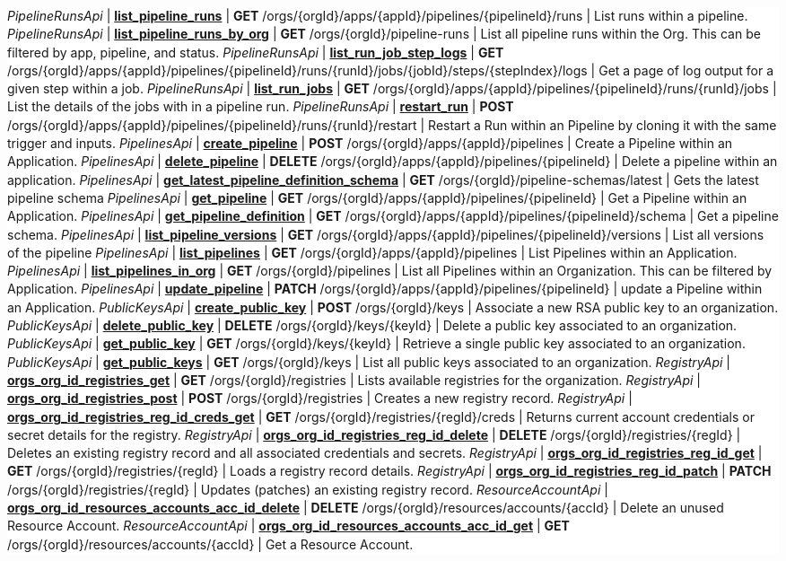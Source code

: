 *PipelineRunsApi* | [**list_pipeline_runs**](docs/PipelineRunsApi.md#list_pipeline_runs) | **GET** /orgs/{orgId}/apps/{appId}/pipelines/{pipelineId}/runs | List runs within a pipeline.
*PipelineRunsApi* | [**list_pipeline_runs_by_org**](docs/PipelineRunsApi.md#list_pipeline_runs_by_org) | **GET** /orgs/{orgId}/pipeline-runs | List all pipeline runs within the Org. This can be filtered by app, pipeline, and status.
*PipelineRunsApi* | [**list_run_job_step_logs**](docs/PipelineRunsApi.md#list_run_job_step_logs) | **GET** /orgs/{orgId}/apps/{appId}/pipelines/{pipelineId}/runs/{runId}/jobs/{jobId}/steps/{stepIndex}/logs | Get a page of log output for a given step within a job.
*PipelineRunsApi* | [**list_run_jobs**](docs/PipelineRunsApi.md#list_run_jobs) | **GET** /orgs/{orgId}/apps/{appId}/pipelines/{pipelineId}/runs/{runId}/jobs | List the details of the jobs with in a pipeline run.
*PipelineRunsApi* | [**restart_run**](docs/PipelineRunsApi.md#restart_run) | **POST** /orgs/{orgId}/apps/{appId}/pipelines/{pipelineId}/runs/{runId}/restart | Restart a Run within an Pipeline by cloning it with the same trigger and inputs.
*PipelinesApi* | [**create_pipeline**](docs/PipelinesApi.md#create_pipeline) | **POST** /orgs/{orgId}/apps/{appId}/pipelines | Create a Pipeline within an Application.
*PipelinesApi* | [**delete_pipeline**](docs/PipelinesApi.md#delete_pipeline) | **DELETE** /orgs/{orgId}/apps/{appId}/pipelines/{pipelineId} | Delete a pipeline within an application.
*PipelinesApi* | [**get_latest_pipeline_definition_schema**](docs/PipelinesApi.md#get_latest_pipeline_definition_schema) | **GET** /orgs/{orgId}/pipeline-schemas/latest | Gets the latest pipeline schema
*PipelinesApi* | [**get_pipeline**](docs/PipelinesApi.md#get_pipeline) | **GET** /orgs/{orgId}/apps/{appId}/pipelines/{pipelineId} | Get a Pipeline within an Application.
*PipelinesApi* | [**get_pipeline_definition**](docs/PipelinesApi.md#get_pipeline_definition) | **GET** /orgs/{orgId}/apps/{appId}/pipelines/{pipelineId}/schema | Get a pipeline schema.
*PipelinesApi* | [**list_pipeline_versions**](docs/PipelinesApi.md#list_pipeline_versions) | **GET** /orgs/{orgId}/apps/{appId}/pipelines/{pipelineId}/versions | List all versions of the pipeline
*PipelinesApi* | [**list_pipelines**](docs/PipelinesApi.md#list_pipelines) | **GET** /orgs/{orgId}/apps/{appId}/pipelines | List Pipelines within an Application.
*PipelinesApi* | [**list_pipelines_in_org**](docs/PipelinesApi.md#list_pipelines_in_org) | **GET** /orgs/{orgId}/pipelines | List all Pipelines within an Organization. This can be filtered by Application.
*PipelinesApi* | [**update_pipeline**](docs/PipelinesApi.md#update_pipeline) | **PATCH** /orgs/{orgId}/apps/{appId}/pipelines/{pipelineId} | update a Pipeline within an Application.
*PublicKeysApi* | [**create_public_key**](docs/PublicKeysApi.md#create_public_key) | **POST** /orgs/{orgId}/keys | Associate a new RSA public key to an organization.
*PublicKeysApi* | [**delete_public_key**](docs/PublicKeysApi.md#delete_public_key) | **DELETE** /orgs/{orgId}/keys/{keyId} | Delete a public key associated to an organization.
*PublicKeysApi* | [**get_public_key**](docs/PublicKeysApi.md#get_public_key) | **GET** /orgs/{orgId}/keys/{keyId} | Retrieve a single public key associated to an organization.
*PublicKeysApi* | [**get_public_keys**](docs/PublicKeysApi.md#get_public_keys) | **GET** /orgs/{orgId}/keys | List all public keys associated to an organization.
*RegistryApi* | [**orgs_org_id_registries_get**](docs/RegistryApi.md#orgs_org_id_registries_get) | **GET** /orgs/{orgId}/registries | Lists available registries for the organization.
*RegistryApi* | [**orgs_org_id_registries_post**](docs/RegistryApi.md#orgs_org_id_registries_post) | **POST** /orgs/{orgId}/registries | Creates a new registry record.
*RegistryApi* | [**orgs_org_id_registries_reg_id_creds_get**](docs/RegistryApi.md#orgs_org_id_registries_reg_id_creds_get) | **GET** /orgs/{orgId}/registries/{regId}/creds | Returns current account credentials or secret details for the registry.
*RegistryApi* | [**orgs_org_id_registries_reg_id_delete**](docs/RegistryApi.md#orgs_org_id_registries_reg_id_delete) | **DELETE** /orgs/{orgId}/registries/{regId} | Deletes an existing registry record and all associated credentials and secrets.
*RegistryApi* | [**orgs_org_id_registries_reg_id_get**](docs/RegistryApi.md#orgs_org_id_registries_reg_id_get) | **GET** /orgs/{orgId}/registries/{regId} | Loads a registry record details.
*RegistryApi* | [**orgs_org_id_registries_reg_id_patch**](docs/RegistryApi.md#orgs_org_id_registries_reg_id_patch) | **PATCH** /orgs/{orgId}/registries/{regId} | Updates (patches) an existing registry record.
*ResourceAccountApi* | [**orgs_org_id_resources_accounts_acc_id_delete**](docs/ResourceAccountApi.md#orgs_org_id_resources_accounts_acc_id_delete) | **DELETE** /orgs/{orgId}/resources/accounts/{accId} | Delete an unused Resource Account.
*ResourceAccountApi* | [**orgs_org_id_resources_accounts_acc_id_get**](docs/ResourceAccountApi.md#orgs_org_id_resources_accounts_acc_id_get) | **GET** /orgs/{orgId}/resources/accounts/{accId} | Get a Resource Account.